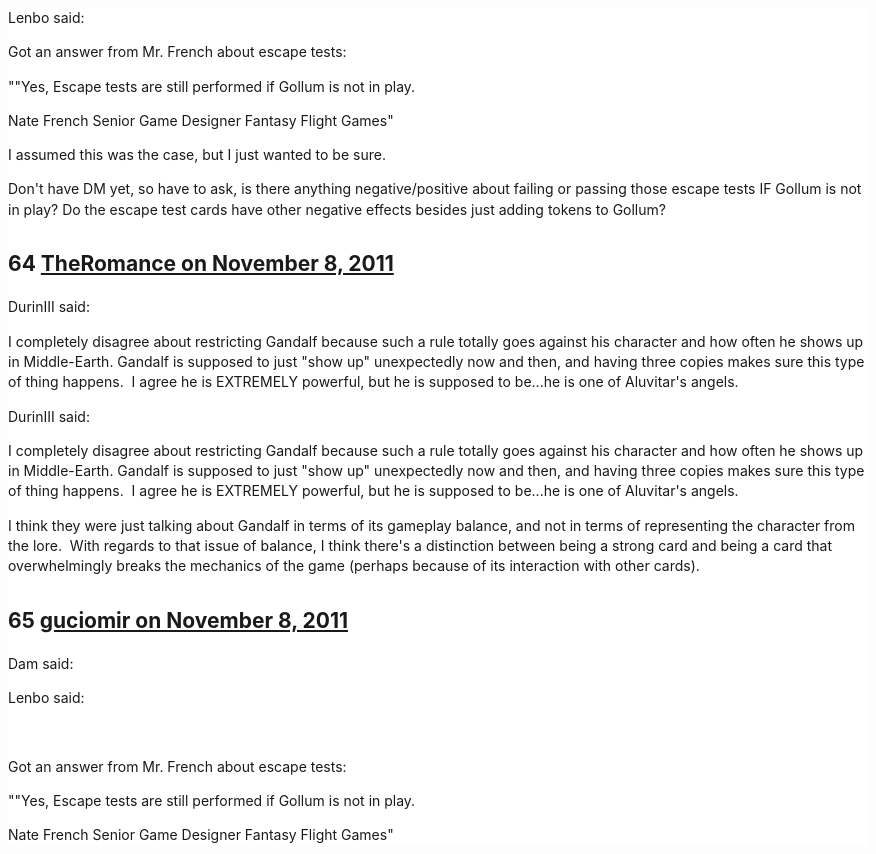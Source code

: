 Lenbo said:

Got an answer from Mr. French about escape tests:

""Yes, Escape tests are still performed if Gollum is not in play.

Nate French
Senior Game Designer
Fantasy Flight Games"

I assumed this was the case, but I just wanted to be sure.



Don't have DM yet, so have to ask, is there anything negative/positive about failing or passing those escape tests IF Gollum is not in play? Do the escape test cards have other negative effects besides just adding tokens to Gollum?

## 64 [TheRomance on November 8, 2011](https://community.fantasyflightgames.com/topic/55638-got-dead-marshes-today/?do=findComment&comment=553593)

DurinIII said:

I completely disagree about restricting Gandalf because such a rule totally goes against his character and how often he shows up in Middle-Earth. Gandalf is supposed to just "show up" unexpectedly now and then, and having three copies makes sure this type of thing happens.  I agree he is EXTREMELY powerful, but he is supposed to be...he is one of Aluvitar's angels.   



DurinIII said:

I completely disagree about restricting Gandalf because such a rule totally goes against his character and how often he shows up in Middle-Earth. Gandalf is supposed to just "show up" unexpectedly now and then, and having three copies makes sure this type of thing happens.  I agree he is EXTREMELY powerful, but he is supposed to be...he is one of Aluvitar's angels.   



I think they were just talking about Gandalf in terms of its gameplay balance, and not in terms of representing the character from the lore.  With regards to that issue of balance, I think there's a distinction between being a strong card and being a card that overwhelmingly breaks the mechanics of the game (perhaps because of its interaction with other cards).

## 65 [guciomir on November 8, 2011](https://community.fantasyflightgames.com/topic/55638-got-dead-marshes-today/?do=findComment&comment=553598)

Dam said:

Lenbo said:

 

Got an answer from Mr. French about escape tests:

""Yes, Escape tests are still performed if Gollum is not in play.

Nate French
Senior Game Designer
Fantasy Flight Games"
